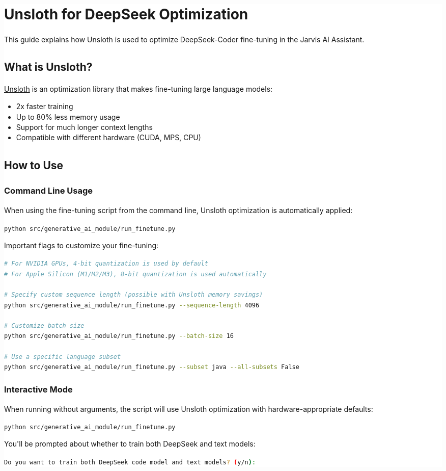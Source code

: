 # Unsloth for DeepSeek Optimization

This guide explains how Unsloth is used to optimize DeepSeek-Coder fine-tuning in the Jarvis AI Assistant.

## What is Unsloth?

[Unsloth](https://github.com/unslothai/unsloth) is an optimization library that makes fine-tuning large language models:

- 2x faster training
- Up to 80% less memory usage
- Support for much longer context lengths
- Compatible with different hardware (CUDA, MPS, CPU)

## How to Use

### Command Line Usage

When using the fine-tuning script from the command line, Unsloth optimization is automatically applied:

```bash
python src/generative_ai_module/run_finetune.py
```

Important flags to customize your fine-tuning:

```bash
# For NVIDIA GPUs, 4-bit quantization is used by default
# For Apple Silicon (M1/M2/M3), 8-bit quantization is used automatically

# Specify custom sequence length (possible with Unsloth memory savings)
python src/generative_ai_module/run_finetune.py --sequence-length 4096

# Customize batch size
python src/generative_ai_module/run_finetune.py --batch-size 16

# Use a specific language subset
python src/generative_ai_module/run_finetune.py --subset java --all-subsets False
```

### Interactive Mode

When running without arguments, the script will use Unsloth optimization with hardware-appropriate defaults:

```bash
python src/generative_ai_module/run_finetune.py
```

You'll be prompted about whether to train both DeepSeek and text models:

```bash
Do you want to train both DeepSeek code model and text models? (y/n):
```
